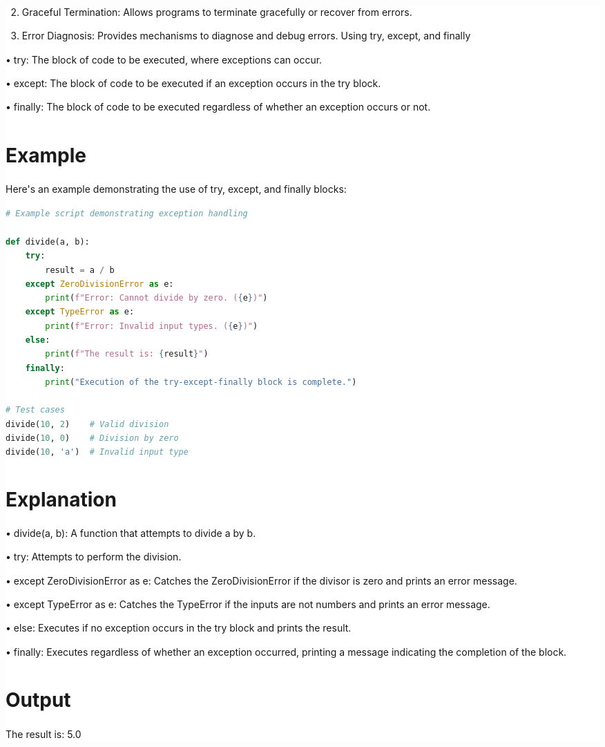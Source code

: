 2.	Graceful Termination: Allows programs to terminate gracefully or recover from errors.

3.	Error Diagnosis: Provides mechanisms to diagnose and debug errors.
Using try, except, and finally

•	try: The block of code to be executed, where exceptions can occur.

•	except: The block of code to be executed if an exception occurs in the try block.

•	finally: The block of code to be executed regardless of whether an exception occurs or not.

# Example
Here's an example demonstrating the use of try, except, and finally blocks:
```python
# Example script demonstrating exception handling

def divide(a, b):
    try:
        result = a / b
    except ZeroDivisionError as e:
        print(f"Error: Cannot divide by zero. ({e})")
    except TypeError as e:
        print(f"Error: Invalid input types. ({e})")
    else:
        print(f"The result is: {result}")
    finally:
        print("Execution of the try-except-finally block is complete.")

# Test cases
divide(10, 2)    # Valid division
divide(10, 0)    # Division by zero
divide(10, 'a')  # Invalid input type
```
# Explanation
•	divide(a, b): A function that attempts to divide a by b. 

•	try: Attempts to perform the division.

•	except ZeroDivisionError as e: Catches the ZeroDivisionError if the divisor is zero and prints an error message.

•	except TypeError as e: Catches the TypeError if the inputs are not numbers and prints an error message.

•	else: Executes if no exception occurs in the try block and prints the result.

•	finally: Executes regardless of whether an exception occurred, printing a message indicating the completion of the block.

# Output
The result is: 5.0
